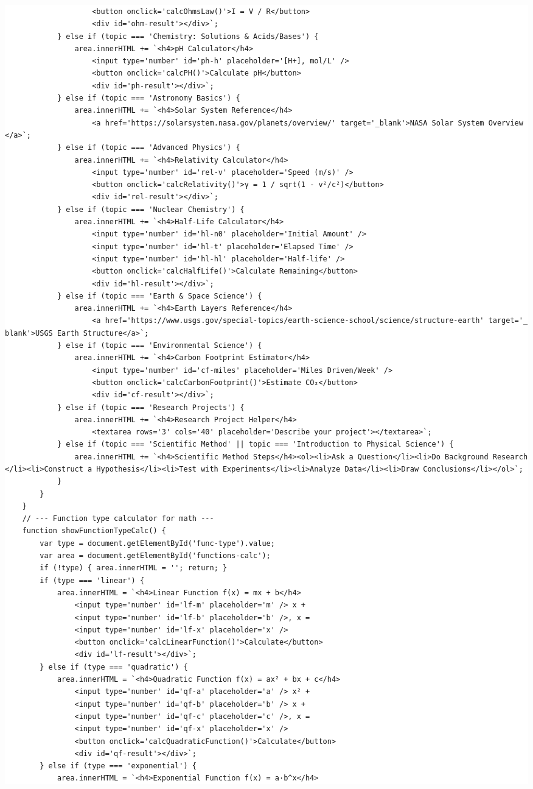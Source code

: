                         <button onclick='calcOhmsLaw()'>I = V / R</button>
                        <div id='ohm-result'></div>`;
                } else if (topic === 'Chemistry: Solutions & Acids/Bases') {
                    area.innerHTML += `<h4>pH Calculator</h4>
                        <input type='number' id='ph-h' placeholder='[H+], mol/L' />
                        <button onclick='calcPH()'>Calculate pH</button>
                        <div id='ph-result'></div>`;
                } else if (topic === 'Astronomy Basics') {
                    area.innerHTML += `<h4>Solar System Reference</h4>
                        <a href='https://solarsystem.nasa.gov/planets/overview/' target='_blank'>NASA Solar System Overview</a>`;
                } else if (topic === 'Advanced Physics') {
                    area.innerHTML += `<h4>Relativity Calculator</h4>
                        <input type='number' id='rel-v' placeholder='Speed (m/s)' />
                        <button onclick='calcRelativity()'>γ = 1 / sqrt(1 - v²/c²)</button>
                        <div id='rel-result'></div>`;
                } else if (topic === 'Nuclear Chemistry') {
                    area.innerHTML += `<h4>Half-Life Calculator</h4>
                        <input type='number' id='hl-n0' placeholder='Initial Amount' />
                        <input type='number' id='hl-t' placeholder='Elapsed Time' />
                        <input type='number' id='hl-hl' placeholder='Half-life' />
                        <button onclick='calcHalfLife()'>Calculate Remaining</button>
                        <div id='hl-result'></div>`;
                } else if (topic === 'Earth & Space Science') {
                    area.innerHTML += `<h4>Earth Layers Reference</h4>
                        <a href='https://www.usgs.gov/special-topics/earth-science-school/science/structure-earth' target='_blank'>USGS Earth Structure</a>`;
                } else if (topic === 'Environmental Science') {
                    area.innerHTML += `<h4>Carbon Footprint Estimator</h4>
                        <input type='number' id='cf-miles' placeholder='Miles Driven/Week' />
                        <button onclick='calcCarbonFootprint()'>Estimate CO₂</button>
                        <div id='cf-result'></div>`;
                } else if (topic === 'Research Projects') {
                    area.innerHTML += `<h4>Research Project Helper</h4>
                        <textarea rows='3' cols='40' placeholder='Describe your project'></textarea>`;
                } else if (topic === 'Scientific Method' || topic === 'Introduction to Physical Science') {
                    area.innerHTML += `<h4>Scientific Method Steps</h4><ol><li>Ask a Question</li><li>Do Background Research</li><li>Construct a Hypothesis</li><li>Test with Experiments</li><li>Analyze Data</li><li>Draw Conclusions</li></ol>`;
                }
            }
        }
        // --- Function type calculator for math ---
        function showFunctionTypeCalc() {
            var type = document.getElementById('func-type').value;
            var area = document.getElementById('functions-calc');
            if (!type) { area.innerHTML = ''; return; }
            if (type === 'linear') {
                area.innerHTML = `<h4>Linear Function f(x) = mx + b</h4>
                    <input type='number' id='lf-m' placeholder='m' /> x +
                    <input type='number' id='lf-b' placeholder='b' />, x =
                    <input type='number' id='lf-x' placeholder='x' />
                    <button onclick='calcLinearFunction()'>Calculate</button>
                    <div id='lf-result'></div>`;
            } else if (type === 'quadratic') {
                area.innerHTML = `<h4>Quadratic Function f(x) = ax² + bx + c</h4>
                    <input type='number' id='qf-a' placeholder='a' /> x² +
                    <input type='number' id='qf-b' placeholder='b' /> x +
                    <input type='number' id='qf-c' placeholder='c' />, x =
                    <input type='number' id='qf-x' placeholder='x' />
                    <button onclick='calcQuadraticFunction()'>Calculate</button>
                    <div id='qf-result'></div>`;
            } else if (type === 'exponential') {
                area.innerHTML = `<h4>Exponential Function f(x) = a·b^x</h4>